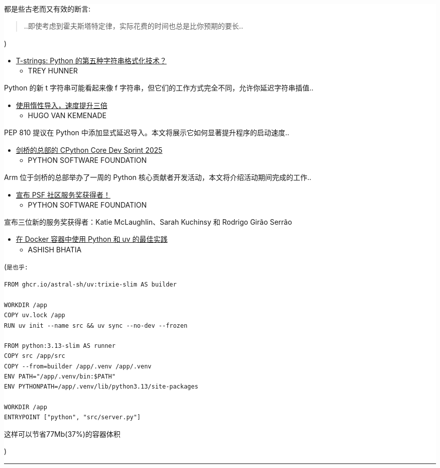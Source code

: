 都是些古老而又有效的断言:


> ..即使考虑到霍夫斯塔特定律，实际花费的时间也总是比你预期的要长..

)


- [T-strings: Python 的第五种字符串格式化技术？](https://pycoders.com/link/15461/web)
    + TREY HUNNER


Python 的新 t 字符串可能看起来像 f 字符串，但它们的工作方式完全不同，允许你延迟字符串插值..


- [使用惰性导入，速度提升三倍](https://pycoders.com/link/15448/web)
    + HUGO VAN KEMENADE

PEP 810 提议在 Python 中添加显式延迟导入。本文将展示它如何显著提升程序的启动速度..



- [剑桥的总部的 CPython Core Dev Sprint 2025](https://pycoders.com/link/15462/web)
    + PYTHON SOFTWARE FOUNDATION

Arm 位于剑桥的总部举办了一周的 Python 核心贡献者开发活动，本文将介绍活动期间完成的工作..



- [宣布 PSF 社区服务奖获得者！](https://pycoders.com/link/15431/web)
    + PYTHON SOFTWARE FOUNDATION

宣布三位新的服务奖获得者：Katie McLaughlin、Sarah Kuchinsy 和 Rodrigo Girão Serrão



- [在 Docker 容器中使用 Python 和 uv 的最佳实践](https://pycoders.com/link/15439/web)
    + ASHISH BHATIA


(`是也乎:`

```
FROM ghcr.io/astral-sh/uv:trixie-slim AS builder

WORKDIR /app
COPY uv.lock /app
RUN uv init --name src && uv sync --no-dev --frozen

FROM python:3.13-slim AS runner
COPY src /app/src
COPY --from=builder /app/.venv /app/.venv
ENV PATH="/app/.venv/bin:$PATH"
ENV PYTHONPATH=/app/.venv/lib/python3.13/site-packages

WORKDIR /app
ENTRYPOINT ["python", "src/server.py"]
```

这样可以节省77Mb(37%)的容器体积

)

-----------------------------------------
